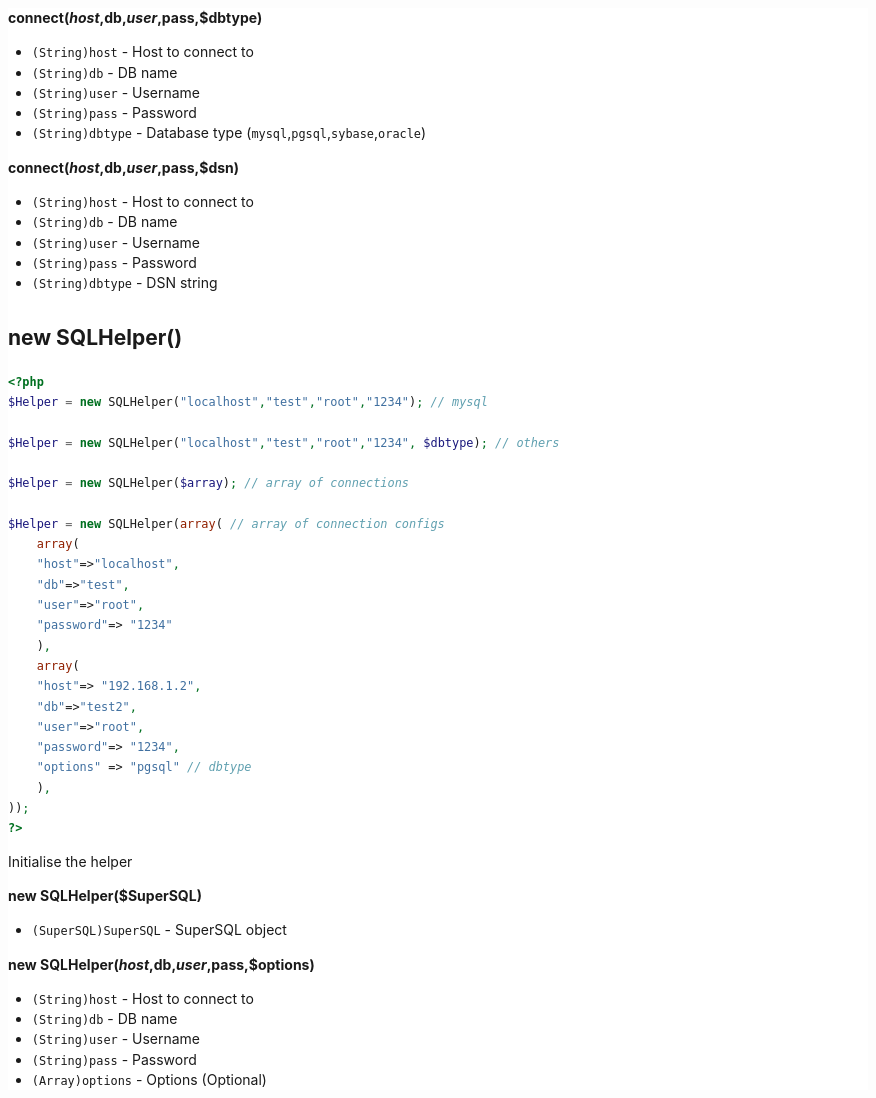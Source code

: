 **connect($host,$db,$user,$pass,$dbtype)**

* `(String)host` - Host to connect to
* `(String)db` - DB name
* `(String)user` - Username
* `(String)pass` - Password
* `(String)dbtype` - Database type (`mysql`,`pgsql`,`sybase`,`oracle`)

**connect($host,$db,$user,$pass,$dsn)**

* `(String)host` - Host to connect to
* `(String)db` - DB name
* `(String)user` - Username
* `(String)pass` - Password
* `(String)dbtype` - DSN string


## new SQLHelper()

```php
<?php
$Helper = new SQLHelper("localhost","test","root","1234"); // mysql

$Helper = new SQLHelper("localhost","test","root","1234", $dbtype); // others

$Helper = new SQLHelper($array); // array of connections

$Helper = new SQLHelper(array( // array of connection configs
    array(
    "host"=>"localhost",
    "db"=>"test",
    "user"=>"root",
    "password"=> "1234"
    ),
    array(
    "host"=> "192.168.1.2",
    "db"=>"test2",
    "user"=>"root",
    "password"=> "1234",
    "options" => "pgsql" // dbtype
    ),
));
?>
```

Initialise the helper

**new SQLHelper($SuperSQL)**

* `(SuperSQL)SuperSQL` - SuperSQL object

**new SQLHelper($host,$db,$user,$pass,$options)**

* `(String)host` - Host to connect to
* `(String)db` - DB name
* `(String)user` - Username
* `(String)pass` - Password
* `(Array)options` - Options (Optional)
